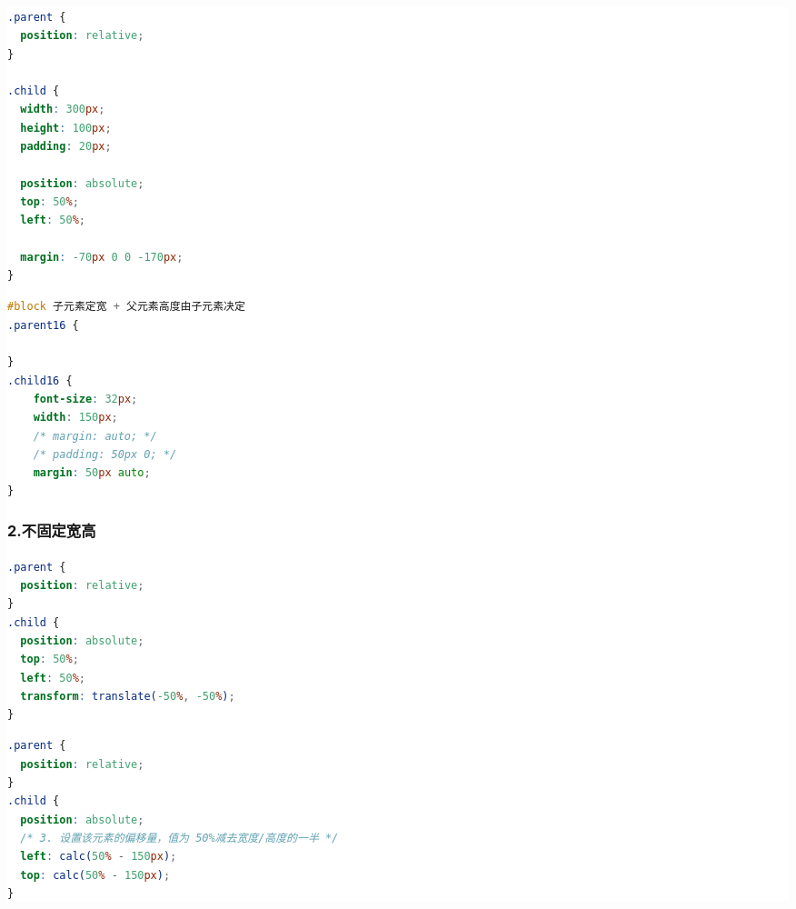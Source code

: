 ```css
.parent {
  position: relative;
}

.child {
  width: 300px;
  height: 100px;
  padding: 20px;

  position: absolute;
  top: 50%;
  left: 50%;

  margin: -70px 0 0 -170px;
}
```

```css
#block 子元素定宽 + 父元素高度由子元素决定 
.parent16 {

}
.child16 {
    font-size: 32px;
    width: 150px;
    /* margin: auto; */
    /* padding: 50px 0; */
    margin: 50px auto;
}
```

### 2.不固定宽高

```css
.parent {
  position: relative;
}
.child {
  position: absolute;
  top: 50%;
  left: 50%;
  transform: translate(-50%, -50%);
}
```

```css
.parent {
  position: relative;
}
.child {
  position: absolute;
  /* 3. 设置该元素的偏移量，值为 50%减去宽度/高度的一半 */
  left: calc(50% - 150px);
  top: calc(50% - 150px);
}
```
